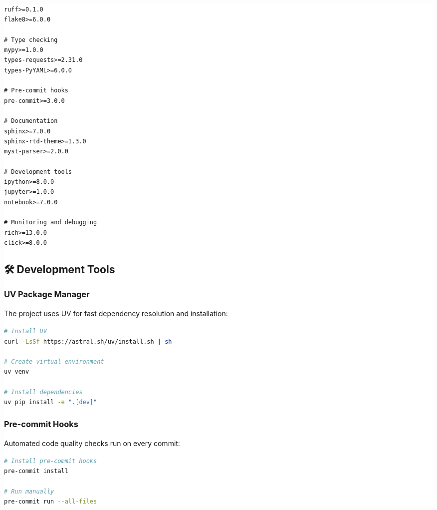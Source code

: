 ```txt
ruff>=0.1.0
flake8>=6.0.0

# Type checking
mypy>=1.0.0
types-requests>=2.31.0
types-PyYAML>=6.0.0

# Pre-commit hooks
pre-commit>=3.0.0

# Documentation
sphinx>=7.0.0
sphinx-rtd-theme>=1.3.0
myst-parser>=2.0.0

# Development tools
ipython>=8.0.0
jupyter>=1.0.0
notebook>=7.0.0

# Monitoring and debugging
rich>=13.0.0
click>=8.0.0
```

## 🛠️ Development Tools

### UV Package Manager

The project uses UV for fast dependency resolution and installation:

```bash
# Install UV
curl -LsSf https://astral.sh/uv/install.sh | sh

# Create virtual environment
uv venv

# Install dependencies
uv pip install -e ".[dev]"
```

### Pre-commit Hooks

Automated code quality checks run on every commit:

```bash
# Install pre-commit hooks
pre-commit install

# Run manually
pre-commit run --all-files
```
